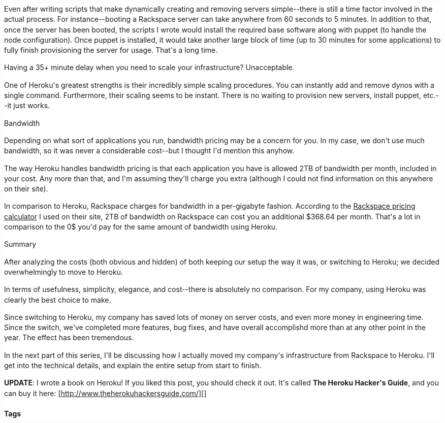 Even after writing scripts that make dynamically creating and removing servers
simple--there is still a time factor involved in the actual process. For
instance--booting a Rackspace server can take anywhere from 60 seconds to 5
minutes. In addition to that, once the server has been booted, the scripts I
wrote would install the required base software along with puppet (to handle the
node configuration). Once puppet is installed, it would take another large block
of time (up to 30 minutes for some applications) to fully finish provisioning
the server for usage. That's a long time.

Having a 35+ minute delay when you need to scale your infrastructure?
Unacceptable.

One of Heroku's greatest strengths is their incredibly simple scaling
procedures. You can instantly add and remove dynos with a single command.
Furthermore, their scaling seems to be instant. There is no waiting to provision
new servers, install puppet, etc.--it just works.

Bandwidth

Depending on what sort of applications you run, bandwidth pricing may be a
concern for you. In my case, we don't use much bandwidth, so it was never a
considerable cost--but I thought I'd mention this anyhow.

The way Heroku handles bandwidth pricing is that each application you have is
allowed 2TB of bandwidth per month, included in your cost. Any more than that,
and I'm assuming they'll charge you extra (although I could not find information
on this anywhere on their site).

In comparison to Heroku, Rackspace charges for bandwidth in a per-gigabyte
fashion. According to the [Rackspace pricing calculator][] I used on their site,
2TB of bandwidth on Rackspace can cost you an additional \$368.64 per month.
That's a lot in comparison to the 0\$ you'd pay for the same amount of bandwidth
using Heroku.

Summary

After analyzing the costs (both obvious and hidden) of both keeping our setup
the way it was, or switching to Heroku; we decided overwhelmingly to move to
Heroku.

In terms of usefulness, simplicity, elegance, and cost--there is absolutely no
comparison. For my company, using Heroku was clearly the best choice to make.

Since switching to Heroku, my company has saved lots of money on server costs,
and even more money in engineering time. Since the switch, we've completed more
features, bug fixes, and have overall accomplishd more than at any other point
in the year. The effect has been tremendous.

In the next part of this series, I'll be discussing how I actually moved my
company's infrastructure from Rackspace to Heroku. I'll get into the technical
details, and explain the entire setup from start to finish.

**UPDATE**: I wrote a book on Heroku! If you liked this post, you should check
it out. It's called **The Heroku Hacker's Guide**, and you can buy it
here: [http://www.theherokuhackersguide.com/][]

#### Tags


  [Previous]: ../../../posts/2012/01/what-im-doing-in-2012.html
  [Index]: ../../../index-4.html
  [Next]: ../../../posts/2011/12/on-momentum.html
  [first part]: http://rdegges.com/devops-django-part-1-goals
  [previous article]: http://rdegges.com/devops-django-part-3-the-heroku-way
  [my boss]: http://www.chrisbrunner.com/ "Chris Brunner"
  [dyno]: http://devcenter.heroku.com/articles/dynos "Heroku Dyno Documentation"
  [PostgreSQL database]: http://devcenter.heroku.com/articles/database
  [psql]: http://www.postgresql.org/docs/8.1/static/app-psql.html "psql"
  [memcached]: http://addons.heroku.com/memcache "Heroku Memcached Addon"
  [NewRelic]: http://addons.heroku.com/newrelic "Heroku NewRelic Addon"
  [Redis]: http://addons.heroku.com/redistogo "Heroku Redis Addon"
  [RabbitMQ]: http://addons.heroku.com/rabbitmq "RabbitMQ"
  [fabric]: http://docs.fabfile.org/en/1.3.3/index.html "python fabric"
  [apache-libcloud]: http://libcloud.apache.org/ "apache libcloud"
  [Rackspace pricing calculator]: http://www.rackspace.com/cloud/cloud_hosting_products/servers/pricing/
  [http://www.theherokuhackersguide.com/]: http://www.theherokuhackersguide.com/